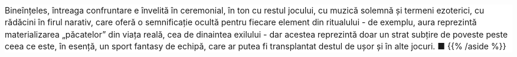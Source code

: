 Bineînțeles, întreaga confruntare e învelită în ceremonial, în ton cu restul jocului, cu muzică solemnă și termeni ezoterici, cu rădăcini în firul narativ, care oferă o semnificație ocultă pentru fiecare element din ritualului - de exemplu, aura reprezintă materializarea „păcatelor” din viața reală, cea de dinaintea exilului - dar acestea reprezintă doar un strat subțire de poveste peste ceea ce este, în esență, un sport fantasy de echipă, care ar putea fi transplantat destul de ușor și în alte jocuri. ■
{{% /aside %}}
